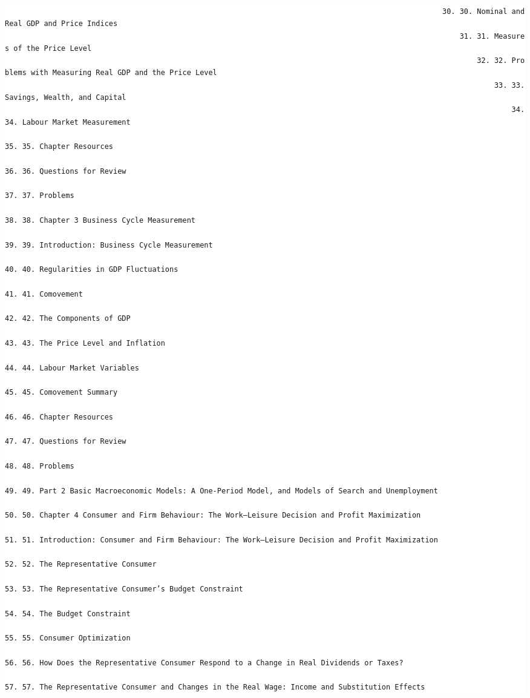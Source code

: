                                                                                                         30. 30. Nominal and Real GDP and Price Indices
                                                                                                             31. 31. Measures of the Price Level
                                                                                                                 32. 32. Problems with Measuring Real GDP and the Price Level
                                                                                                                     33. 33. Savings, Wealth, and Capital
                                                                                                                         34. 34. Labour Market Measurement
                                                                                                                             35. 35. Chapter Resources
                                                                                                                                 36. 36. Questions for Review
                                                                                                                                     37. 37. Problems
                                                                                                                                         38. 38. Chapter 3 Business Cycle Measurement
                                                                                                                                             39. 39. Introduction: Business Cycle Measurement
                                                                                                                                                 40. 40. Regularities in GDP Fluctuations
                                                                                                                                                     41. 41. Comovement
                                                                                                                                                         42. 42. The Components of GDP
                                                                                                                                                             43. 43. The Price Level and Inflation
                                                                                                                                                                 44. 44. Labour Market Variables
                                                                                                                                                                     45. 45. Comovement Summary
                                                                                                                                                                         46. 46. Chapter Resources
                                                                                                                                                                             47. 47. Questions for Review
                                                                                                                                                                                 48. 48. Problems
                                                                                                                                                                                     49. 49. Part 2 Basic Macroeconomic Models: A One-Period Model, and Models of Search and Unemployment
                                                                                                                                                                                         50. 50. Chapter 4 Consumer and Firm Behaviour: The Work–Leisure Decision and Profit Maximization
                                                                                                                                                                                             51. 51. Introduction: Consumer and Firm Behaviour: The Work–Leisure Decision and Profit Maximization
                                                                                                                                                                                                 52. 52. The Representative Consumer
                                                                                                                                                                                                     53. 53. The Representative Consumer’s Budget Constraint
                                                                                                                                                                                                         54. 54. The Budget Constraint
                                                                                                                                                                                                             55. 55. Consumer Optimization
                                                                                                                                                                                                                 56. 56. How Does the Representative Consumer Respond to a Change in Real Dividends or Taxes?
                                                                                                                                                                                                                     57. 57. The Representative Consumer and Changes in the Real Wage: Income and Substitution Effects